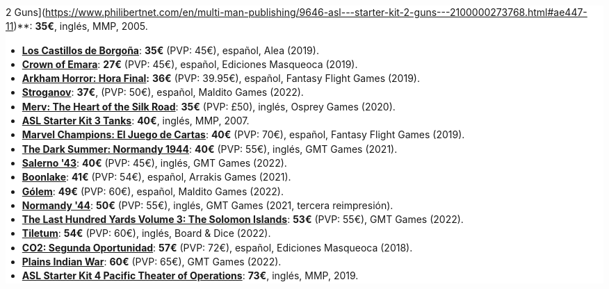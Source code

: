   2 Guns](https://www.philibertnet.com/en/multi-man-publishing/9646-asl---starter-kit-2-guns---2100000273768.html#ae447-11)**:
  **35€**, inglés, MMP, 2005.
* **[Los Castillos de Borgoña](https://amzn.to/3y7ddvf)**: **35€** (PVP: 45€),
  español, Alea (2019).
* **[Crown of Emara](https://zacatrus.es/crown-of-emara.html#u97)**: **27€**
  (PVP: 45€), español, Ediciones Masqueoca (2019).
* **[Arkham Horror: Hora Final](https://amzn.to/3w75ZpQ):** **36€** (PVP:
  39.95€), español, Fantasy Flight Games (2019).
* **[Stroganov](https://zacatrus.es/stroganov.html#u97)**: **37€**, (PVP: 50€),
  español, Maldito Games (2022).
* **[Merv: The Heart of the Silk Road](https://amzn.to/3oxiiId)**: **35€**
(PVP: £50), inglés, Osprey Games (2020).
* **[ASL Starter Kit
  3 Tanks](https://www.philibertnet.com/en/multi-man-publishing/30324-asl-starter-kit-1-2100000221967.html#ae447-11)**:
  **40€**, inglés, MMP, 2007.
* **[Marvel Champions: El Juego de Cartas](https://amzn.to/3KXssyM)**: **40€**
  (PVP: 70€), español, Fantasy Flight Games (2019).
* **[The Dark Summer: Normandy
  1944](https://www.philibertnet.com/en/western-front/106493-the-dark-summer-normandy-1944-817054012107.html#ae447-11)**:
  **40€** (PVP: 55€), inglés, GMT Games (2021).
* **[Salerno
  '43](https://www.philibertnet.com/en/western-front/107545-salerno-43-2100000826421.html#ae447-11)**:
  **40€** (PVP: 45€), inglés, GMT Games (2022).
* **[Boonlake](https://zacatrus.es/boonlake.html#u97)**: **41€** (PVP: 54€),
  español, Arrakis Games (2021). 
* **[Gólem](https://zacatrus.es/golem.html#u97)**: **49€** (PVP: 60€), español,
  Maldito Games (2022).
* **[Normandy
  '44](https://www.philibertnet.com/en/gmt/35467-normandy-44-817054010882.html#ae447-11)**:
  **50€** (PVP: 55€), inglés, GMT Games (2021, tercera reimpresión).
* **[The Last Hundred Yards Volume 3: The Solomon
  Islands](https://www.philibertnet.com/en/gmt/106042-the-last-hundred-yards-volume-3-the-solomon-islands-2100000816262.html#ae447-11)**:
  **53€** (PVP: 55€), GMT Games (2022).
* **[Tiletum](https://www.philibertnet.com/en/board-and-dice/113154-tiletum-6425453001352.html#ae447-11)**:
  **54€** (PVP: 60€), inglés, Board & Dice (2022).
* **[CO2: Segunda
  Oportunidad](https://zacatrus.es/co2-segunda-oportunidad.html#u97)**: **57€**
  (PVP: 72€), español, Ediciones Masqueoca (2018).
* **[Plains Indian
  War](https://www.philibertnet.com/en/19th-century/107539-plains-indian-war-2100000826407.html#ae447-11)**:
  **60€** (PVP: 65€), GMT Games (2022).
* **[ASL Starter Kit
  4 Pacific Theater of Operations](https://www.philibertnet.com/en/multi-man-publishing/82185-asl-starter-kit-4-pacific-theater-of-operations-2100000639243.html#ae447-11)**:
  **73€**, inglés, MMP, 2019.
